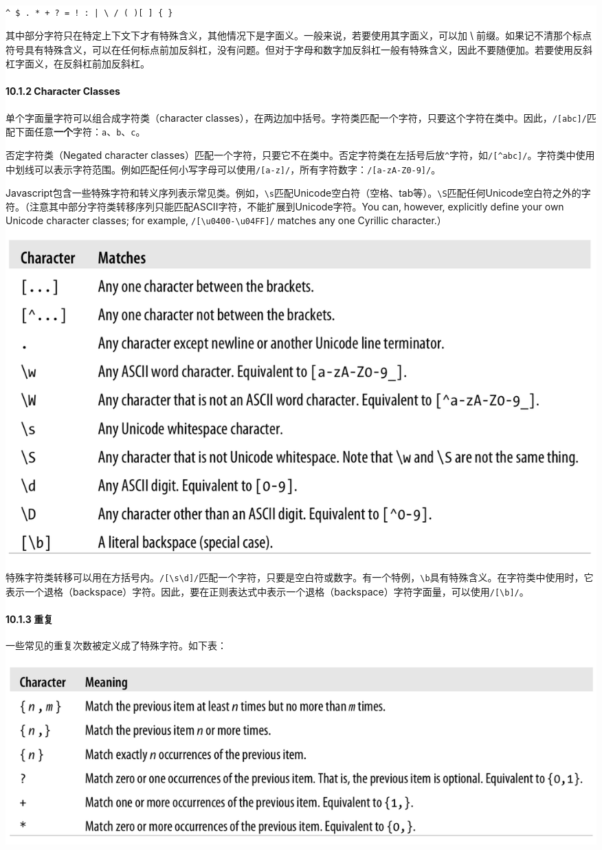 	^ $ . * + ? = ! : | \ / ( )[ ] { }

其中部分字符只在特定上下文下才有特殊含义，其他情况下是字面义。一般来说，若要使用其字面义，可以加 \ 前缀。如果记不清那个标点符号具有特殊含义，可以在任何标点前加反斜杠，没有问题。但对于字母和数字加反斜杠一般有特殊含义，因此不要随便加。若要使用反斜杠字面义，在反斜杠前加反斜杠。

#### 10.1.2 Character Classes

单个字面量字符可以组合成字符类（character classes），在两边加中括号。字符类匹配一个字符，只要这个字符在类中。因此，`/[abc]/`匹配下面任意**一个**字符：`a`、`b`、`c`。

否定字符类（Negated character classes）匹配一个字符，只要它不在类中。否定字符类在左括号后放`^`字符，如`/[^abc]/`。字符类中使用中划线可以表示字符范围。例如匹配任何小写字母可以使用`/[a-z]/`，所有字符数字：`/[a-zA-Z0-9]/`。

Javascript包含一些特殊字符和转义序列表示常见类。例如，`\s`匹配Unicode空白符（空格、tab等）。`\S`匹配任何Unicode空白符之外的字符。（注意其中部分字符类转移序列只能匹配ASCII字符，不能扩展到Unicode字符。You can, however, explicitly define your own Unicode character classes; for example, `/[\u0400-\u04FF]/` matches any one Cyrillic character.）

![](regexpr-char-class.png)

特殊字符类转移可以用在方括号内。`/[\s\d]/`匹配一个字符，只要是空白符或数字。有一个特例，`\b`具有特殊含义。在字符类中使用时，它表示一个退格（backspace）字符。因此，要在正则表达式中表示一个退格（backspace）字符字面量，可以使用`/[\b]/`。

#### 10.1.3 重复

一些常见的重复次数被定义成了特殊字符。如下表：

![](regexpr-repetition.png)
